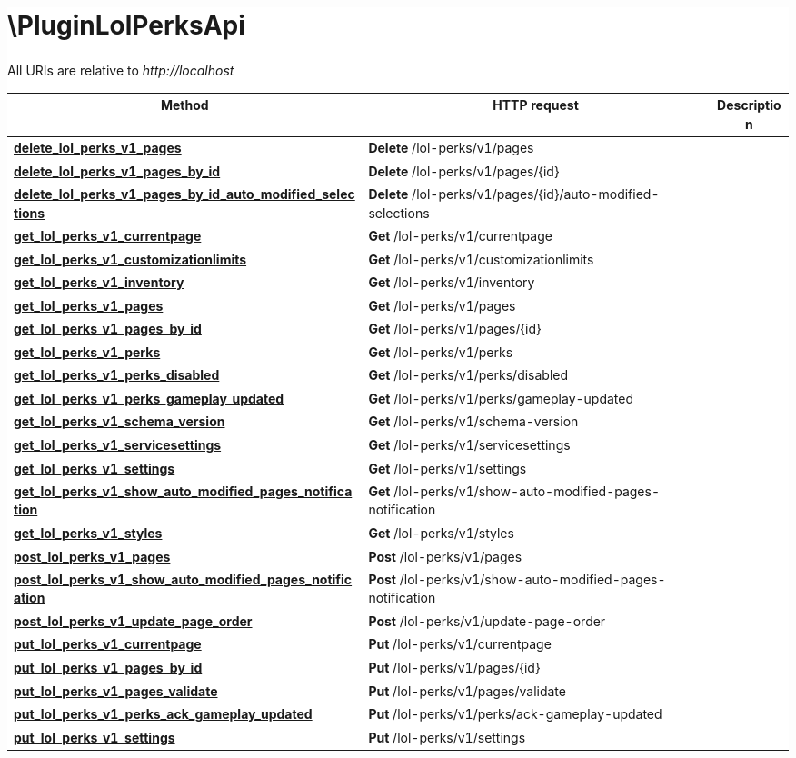 # \PluginLolPerksApi

All URIs are relative to *http://localhost*

Method | HTTP request | Description
------------- | ------------- | -------------
[**delete_lol_perks_v1_pages**](PluginLolPerksApi.md#delete_lol_perks_v1_pages) | **Delete** /lol-perks/v1/pages | 
[**delete_lol_perks_v1_pages_by_id**](PluginLolPerksApi.md#delete_lol_perks_v1_pages_by_id) | **Delete** /lol-perks/v1/pages/{id} | 
[**delete_lol_perks_v1_pages_by_id_auto_modified_selections**](PluginLolPerksApi.md#delete_lol_perks_v1_pages_by_id_auto_modified_selections) | **Delete** /lol-perks/v1/pages/{id}/auto-modified-selections | 
[**get_lol_perks_v1_currentpage**](PluginLolPerksApi.md#get_lol_perks_v1_currentpage) | **Get** /lol-perks/v1/currentpage | 
[**get_lol_perks_v1_customizationlimits**](PluginLolPerksApi.md#get_lol_perks_v1_customizationlimits) | **Get** /lol-perks/v1/customizationlimits | 
[**get_lol_perks_v1_inventory**](PluginLolPerksApi.md#get_lol_perks_v1_inventory) | **Get** /lol-perks/v1/inventory | 
[**get_lol_perks_v1_pages**](PluginLolPerksApi.md#get_lol_perks_v1_pages) | **Get** /lol-perks/v1/pages | 
[**get_lol_perks_v1_pages_by_id**](PluginLolPerksApi.md#get_lol_perks_v1_pages_by_id) | **Get** /lol-perks/v1/pages/{id} | 
[**get_lol_perks_v1_perks**](PluginLolPerksApi.md#get_lol_perks_v1_perks) | **Get** /lol-perks/v1/perks | 
[**get_lol_perks_v1_perks_disabled**](PluginLolPerksApi.md#get_lol_perks_v1_perks_disabled) | **Get** /lol-perks/v1/perks/disabled | 
[**get_lol_perks_v1_perks_gameplay_updated**](PluginLolPerksApi.md#get_lol_perks_v1_perks_gameplay_updated) | **Get** /lol-perks/v1/perks/gameplay-updated | 
[**get_lol_perks_v1_schema_version**](PluginLolPerksApi.md#get_lol_perks_v1_schema_version) | **Get** /lol-perks/v1/schema-version | 
[**get_lol_perks_v1_servicesettings**](PluginLolPerksApi.md#get_lol_perks_v1_servicesettings) | **Get** /lol-perks/v1/servicesettings | 
[**get_lol_perks_v1_settings**](PluginLolPerksApi.md#get_lol_perks_v1_settings) | **Get** /lol-perks/v1/settings | 
[**get_lol_perks_v1_show_auto_modified_pages_notification**](PluginLolPerksApi.md#get_lol_perks_v1_show_auto_modified_pages_notification) | **Get** /lol-perks/v1/show-auto-modified-pages-notification | 
[**get_lol_perks_v1_styles**](PluginLolPerksApi.md#get_lol_perks_v1_styles) | **Get** /lol-perks/v1/styles | 
[**post_lol_perks_v1_pages**](PluginLolPerksApi.md#post_lol_perks_v1_pages) | **Post** /lol-perks/v1/pages | 
[**post_lol_perks_v1_show_auto_modified_pages_notification**](PluginLolPerksApi.md#post_lol_perks_v1_show_auto_modified_pages_notification) | **Post** /lol-perks/v1/show-auto-modified-pages-notification | 
[**post_lol_perks_v1_update_page_order**](PluginLolPerksApi.md#post_lol_perks_v1_update_page_order) | **Post** /lol-perks/v1/update-page-order | 
[**put_lol_perks_v1_currentpage**](PluginLolPerksApi.md#put_lol_perks_v1_currentpage) | **Put** /lol-perks/v1/currentpage | 
[**put_lol_perks_v1_pages_by_id**](PluginLolPerksApi.md#put_lol_perks_v1_pages_by_id) | **Put** /lol-perks/v1/pages/{id} | 
[**put_lol_perks_v1_pages_validate**](PluginLolPerksApi.md#put_lol_perks_v1_pages_validate) | **Put** /lol-perks/v1/pages/validate | 
[**put_lol_perks_v1_perks_ack_gameplay_updated**](PluginLolPerksApi.md#put_lol_perks_v1_perks_ack_gameplay_updated) | **Put** /lol-perks/v1/perks/ack-gameplay-updated | 
[**put_lol_perks_v1_settings**](PluginLolPerksApi.md#put_lol_perks_v1_settings) | **Put** /lol-perks/v1/settings | 
